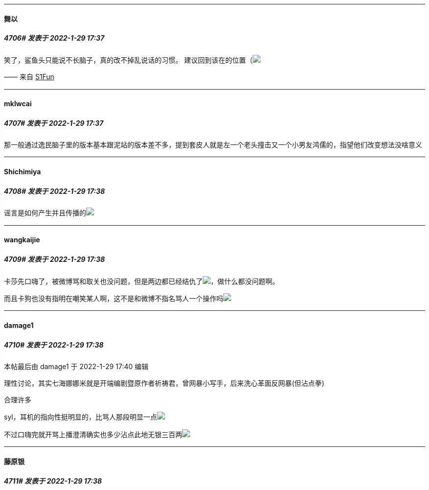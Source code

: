 *****

####  舞以  
##### 4706#       发表于 2022-1-29 17:37

笑了，鲨鱼头只能说不长脑子，真的改不掉乱说话的习惯。
建议回到该在的位置（<img src="https://static.saraba1st.com/image/smiley/face2017/037.png" referrerpolicy="no-referrer">

—— 来自 [S1Fun](https://s1fun.koalcat.com)

*****

####  mklwcai  
##### 4707#       发表于 2022-1-29 17:37

那一般通过逸民脑子里的版本基本跟泥站的版本差不多，提到套皮人就是左一个老头撞击又一个小男友鸿儒的，指望他们改变想法没啥意义

*****

####  Shichimiya  
##### 4708#       发表于 2022-1-29 17:38

谣言是如何产生并且传播的<img src="https://static.saraba1st.com/image/smiley/face2017/037.png" referrerpolicy="no-referrer">

*****

####  wangkaijie  
##### 4709#       发表于 2022-1-29 17:38

卡莎先口嗨了，被微博骂和取关也没问题，但是两边都已经结仇了<img src="https://static.saraba1st.com/image/smiley/face2017/066.png" referrerpolicy="no-referrer">，做什么都没问题啊。

而且卡狗也没有指明在嘲笑某人啊，这不是和微博不指名骂人一个操作吗<img src="https://static.saraba1st.com/image/smiley/face2017/067.png" referrerpolicy="no-referrer">

*****

####  damage1  
##### 4710#       发表于 2022-1-29 17:38

 本帖最后由 damage1 于 2022-1-29 17:40 编辑 

理性讨论，其实七海娜娜米就是开端编剧暨原作者祈祷君，曾网暴小写手，后来洗心革面反网暴(但沾点拳)

合理许多

syl，耳机的指向性挺明显的，比骂人那段明显一点<img src="https://static.saraba1st.com/image/smiley/face2017/067.png" referrerpolicy="no-referrer">

不过口嗨完就开骂上播澄清确实也多少沾点此地无银三百两<img src="https://static.saraba1st.com/image/smiley/face2017/067.png" referrerpolicy="no-referrer">



*****

####  藤原银  
##### 4711#       发表于 2022-1-29 17:38
